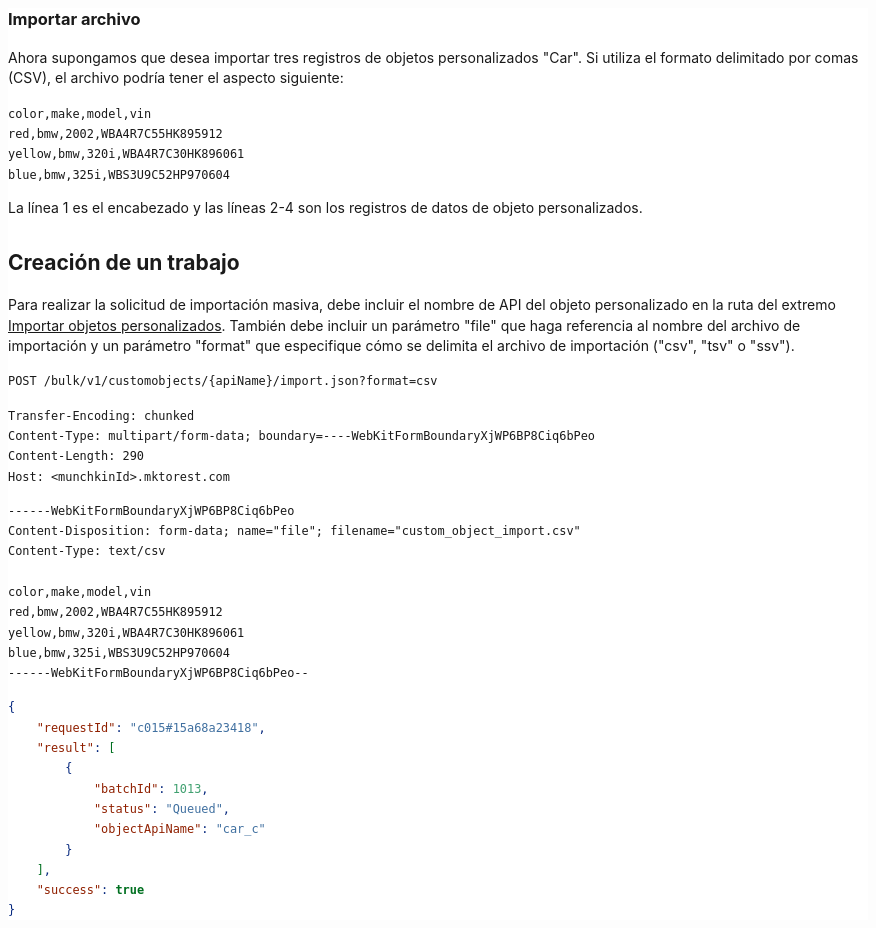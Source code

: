 ### Importar archivo

Ahora supongamos que desea importar tres registros de objetos personalizados &quot;Car&quot;. Si utiliza el formato delimitado por comas (CSV), el archivo podría tener el aspecto siguiente:

```
color,make,model,vin
red,bmw,2002,WBA4R7C55HK895912
yellow,bmw,320i,WBA4R7C30HK896061
blue,bmw,325i,WBS3U9C52HP970604
```

La línea 1 es el encabezado y las líneas 2-4 son los registros de datos de objeto personalizados.

## Creación de un trabajo

Para realizar la solicitud de importación masiva, debe incluir el nombre de API del objeto personalizado en la ruta del extremo [Importar objetos personalizados](https://developer.adobe.com/marketo-apis/api/mapi/#tag/Identity/operation/identityUsingPOST). También debe incluir un parámetro &quot;file&quot; que haga referencia al nombre del archivo de importación y un parámetro &quot;format&quot; que especifique cómo se delimita el archivo de importación (&quot;csv&quot;, &quot;tsv&quot; o &quot;ssv&quot;).

```
POST /bulk/v1/customobjects/{apiName}/import.json?format=csv
```

```
Transfer-Encoding: chunked
Content-Type: multipart/form-data; boundary=----WebKitFormBoundaryXjWP6BP8Ciq6bPeo
Content-Length: 290
Host: <munchkinId>.mktorest.com
```

```
------WebKitFormBoundaryXjWP6BP8Ciq6bPeo
Content-Disposition: form-data; name="file"; filename="custom_object_import.csv"
Content-Type: text/csv

color,make,model,vin
red,bmw,2002,WBA4R7C55HK895912
yellow,bmw,320i,WBA4R7C30HK896061
blue,bmw,325i,WBS3U9C52HP970604
------WebKitFormBoundaryXjWP6BP8Ciq6bPeo--
```

```json
{
    "requestId": "c015#15a68a23418",
    "result": [
        {
            "batchId": 1013,
            "status": "Queued",
            "objectApiName": "car_c"
        }
    ],
    "success": true
}
```
